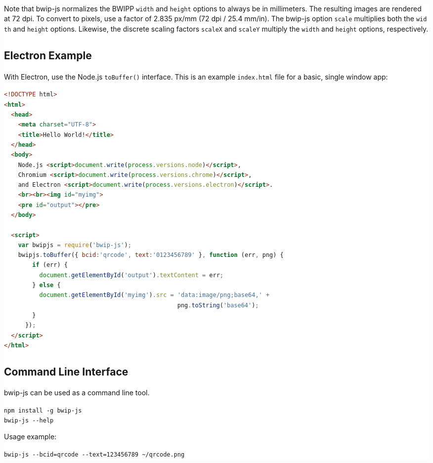 Note that bwip-js normalizes the BWIPP `width` and `height` options to always be in millimeters.
The resulting images are rendered at 72 dpi.  To convert to pixels, use a factor of 2.835 px/mm
(72 dpi / 25.4 mm/in).  The bwip-js option `scale` multiplies both the `width` and `height`
options.  Likewise, the discrete scaling factors `scaleX` and `scaleY` multiply the `width`
and `height` options, respectively.

## Electron Example

With Electron, use the Node.js `toBuffer()` interface.  This is an example `index.html`
file for a basic, single window app:

```html
<!DOCTYPE html>
<html>
  <head>
    <meta charset="UTF-8">
    <title>Hello World!</title>
  </head>
  <body>
    Node.js <script>document.write(process.versions.node)</script>,
    Chromium <script>document.write(process.versions.chrome)</script>,
    and Electron <script>document.write(process.versions.electron)</script>.
    <br><br><img id="myimg">
    <pre id="output"></pre>
  </body>

  <script>
    var bwipjs = require('bwip-js');
    bwipjs.toBuffer({ bcid:'qrcode', text:'0123456789' }, function (err, png) {
		if (err) {
		  document.getElementById('output').textContent = err;
		} else {
		  document.getElementById('myimg').src = 'data:image/png;base64,' +
                                                 png.toString('base64');
		}
	  });
  </script>
</html>
```

## Command Line Interface

bwip-js can be used as a command line tool.

```
npm install -g bwip-js
bwip-js --help
```

Usage example:

```
bwip-js --bcid=qrcode --text=123456789 ~/qrcode.png
```
